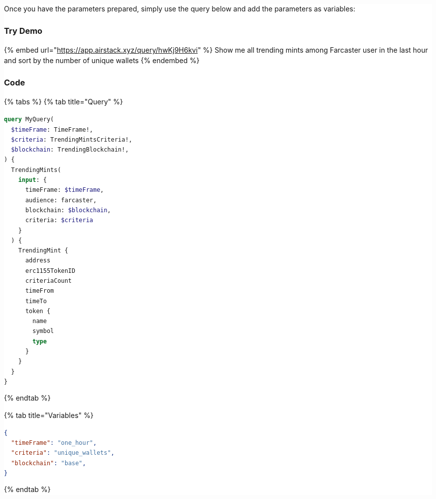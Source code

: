 Once you have the parameters prepared, simply use the query below and add the parameters as variables:&#x20;

### Try Demo

{% embed url="https://app.airstack.xyz/query/hwKj9H6kvi" %}
Show me all trending mints among Farcaster user in the last hour and sort by the number of unique wallets
{% endembed %}

### Code

{% tabs %}
{% tab title="Query" %}
```graphql
query MyQuery(
  $timeFrame: TimeFrame!,
  $criteria: TrendingMintsCriteria!,
  $blockchain: TrendingBlockchain!,
) {
  TrendingMints(
    input: {
      timeFrame: $timeFrame,
      audience: farcaster,
      blockchain: $blockchain,
      criteria: $criteria
    }
  ) {
    TrendingMint {
      address
      erc1155TokenID
      criteriaCount
      timeFrom
      timeTo
      token {
        name
        symbol
        type
      }
    }
  }
}
```
{% endtab %}

{% tab title="Variables" %}
```json
{
  "timeFrame": "one_hour",
  "criteria": "unique_wallets",
  "blockchain": "base",
}
```
{% endtab %}

